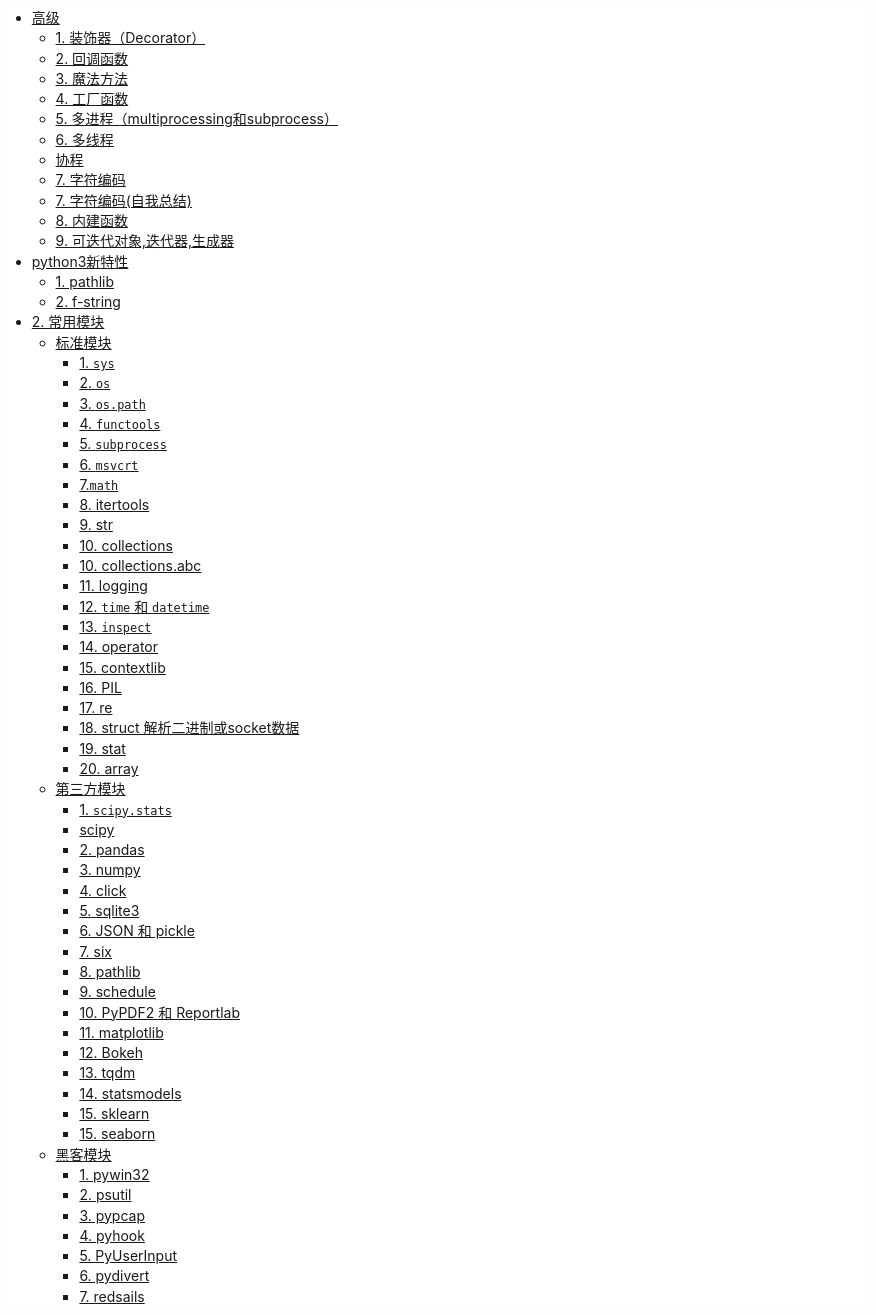    * [高级](#高级)
      * [1. 装饰器（Decorator）](#1-装饰器decorator)
      * [2. 回调函数](#2-回调函数)
      * [3. 魔法方法](#3-魔法方法)
      * [4. 工厂函数](#4-工厂函数)
      * [5. 多进程（multiprocessing和subprocess）](#5-多进程multiprocessing和subprocess)
      * [6. 多线程](#6-多线程)
      * [协程](#协程)
      * [7. 字符编码](#7-字符编码)
      * [7. 字符编码(自我总结)](#7-字符编码自我总结)
      * [8. 内建函数](#8-内建函数)
      * [9. 可迭代对象,迭代器,生成器](#9-可迭代对象迭代器生成器)
   * [python3新特性](#python3新特性)
      * [1. pathlib](#1-pathlib)
      * [2. f-string](#2-f-string)
* [2. 常用模块](#2-常用模块)
   * [标准模块](#标准模块)
      * [1. `sys`](#1-sys)
      * [2. `os`](#2-os)
      * [3. `os.path`](#3-ospath)
      * [4. `functools`](#4-functools)
      * [5. `subprocess`](#5-subprocess)
      * [6. `msvcrt`](#6-msvcrt)
      * [7.`math`](#7math)
      * [8. itertools](#8-itertools)
      * [9. str](#9-str)
      * [10. collections](#10-collections)
      * [10. collections.abc](#10-collectionsabc)
      * [11. logging](#11-logging)
      * [12. `time` 和 `datetime`](#12-time-和-datetime)
      * [13. `inspect`](#13-inspect)
      * [14. operator](#14-operator)
      * [15. contextlib](#15-contextlib)
      * [16. PIL](#16-pil)
      * [17. re](#17-re)
      * [18. struct 解析二进制或socket数据](#18-struct-解析二进制或socket数据)
      * [19. stat](#19-stat)
      * [20. array](#20-array)
   * [第三方模块](#第三方模块)
      * [1. `scipy.stats`](#1-scipystats)
      * [scipy](#scipy)
      * [2. pandas](#2-pandas)
      * [3. numpy](#3-numpy)
      * [4. click](#4-click)
      * [5. sqlite3](#5-sqlite3)
      * [6. JSON 和 pickle](#6-json-和-pickle)
      * [7. six](#7-six)
      * [8. pathlib](#8-pathlib)
      * [9. schedule](#9-schedule)
      * [10. PyPDF2 和 Reportlab](#10-pypdf2-和-reportlab)
      * [11. matplotlib](#11-matplotlib)
      * [12. Bokeh](#12-bokeh)
      * [13. tqdm](#13-tqdm)
      * [14. statsmodels](#14-statsmodels)
      * [15. sklearn](#15-sklearn)
      * [15. seaborn](#15-seaborn)
   * [黑客模块](#黑客模块)
      * [1. pywin32](#1-pywin32)
      * [2. psutil](#2-psutil)
      * [3. pypcap](#3-pypcap)
      * [4. pyhook](#4-pyhook)
      * [5. PyUserInput](#5-pyuserinput)
      * [6. pydivert](#6-pydivert)
      * [7. redsails](#7-redsails)